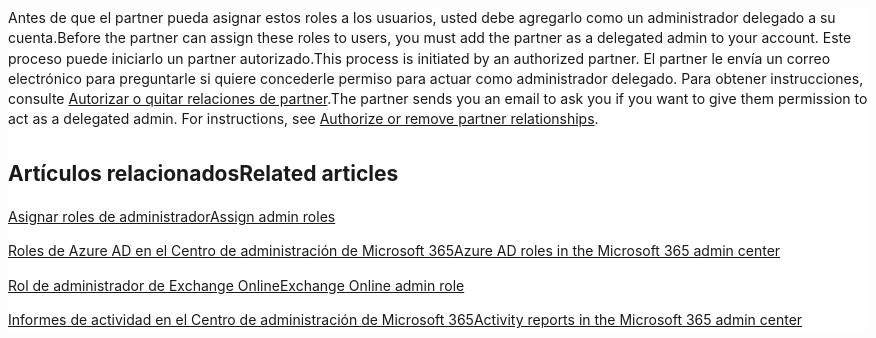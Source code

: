 <span data-ttu-id="ac82c-215">Antes de que el partner pueda asignar estos roles a los usuarios, usted debe agregarlo como un administrador delegado a su cuenta.</span><span class="sxs-lookup"><span data-stu-id="ac82c-215">Before the partner can assign these roles to users, you must add the partner as a delegated admin to your account.</span></span> <span data-ttu-id="ac82c-216">Este proceso puede iniciarlo un partner autorizado.</span><span class="sxs-lookup"><span data-stu-id="ac82c-216">This process is initiated by an authorized partner.</span></span> <span data-ttu-id="ac82c-217">El partner le envía un correo electrónico para preguntarle si quiere concederle permiso para actuar como administrador delegado. Para obtener instrucciones, consulte [Autorizar o quitar relaciones de partner](https://docs.microsoft.com/microsoft-365/admin/misc/add-partner).</span><span class="sxs-lookup"><span data-stu-id="ac82c-217">The partner sends you an email to ask you if you want to give them permission to act as a delegated admin. For instructions, see [Authorize or remove partner relationships](https://docs.microsoft.com/microsoft-365/admin/misc/add-partner).</span></span>
  
## <a name="related-articles"></a><span data-ttu-id="ac82c-218">Artículos relacionados</span><span class="sxs-lookup"><span data-stu-id="ac82c-218">Related articles</span></span>

[<span data-ttu-id="ac82c-219">Asignar roles de administrador</span><span class="sxs-lookup"><span data-stu-id="ac82c-219">Assign admin roles</span></span>](assign-admin-roles.md)

[<span data-ttu-id="ac82c-220">Roles de Azure AD en el Centro de administración de Microsoft 365</span><span class="sxs-lookup"><span data-stu-id="ac82c-220">Azure AD roles in the Microsoft 365 admin center</span></span>](azure-ad-roles-in-the-mac.md)

[<span data-ttu-id="ac82c-221">Rol de administrador de Exchange Online</span><span class="sxs-lookup"><span data-stu-id="ac82c-221">Exchange Online admin role</span></span>](about-exchange-online-admin-role.md)
  
[<span data-ttu-id="ac82c-222">Informes de actividad en el Centro de administración de Microsoft 365</span><span class="sxs-lookup"><span data-stu-id="ac82c-222">Activity reports in the Microsoft 365 admin center</span></span>](../activity-reports/activity-reports.md)
